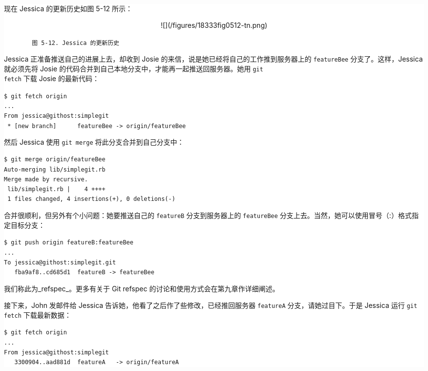 
            
现在 Jessica 的更新历史如图 5-12 所示：


            

<center>![](/figures/18333fig0512-tn.png)</center>


            图 5-12. Jessica 的更新历史



            
Jessica 正准备推送自己的进展上去，却收到 Josie 的来信，说是她已经将自己的工作推到服务器上的 <code>featureBee</code> 分支了。这样，Jessica 就必须先将 Josie 的代码合并到自己本地分支中，才能再一起推送回服务器。她用 <code>git fetch</code> 下载 Josie 的最新代码：


            
<pre><code>$ git fetch origin
...
From jessica@githost:simplegit
 * [new branch]      featureBee -&gt; origin/featureBee
</code></pre>


            
然后 Jessica 使用 <code>git merge</code> 将此分支合并到自己分支中：


            
<pre><code>$ git merge origin/featureBee
Auto-merging lib/simplegit.rb
Merge made by recursive.
 lib/simplegit.rb |    4 ++++
 1 files changed, 4 insertions(+), 0 deletions(-)
</code></pre>


            
合并很顺利，但另外有个小问题：她要推送自己的 <code>featureB</code> 分支到服务器上的 <code>featureBee</code> 分支上去。当然，她可以使用冒号（:）格式指定目标分支：


            
<pre><code>$ git push origin featureB:featureBee
...
To jessica@githost:simplegit.git
   fba9af8..cd685d1  featureB -&gt; featureBee
</code></pre>


            
我们称此为_refspec_。更多有关于 Git refspec 的讨论和使用方式会在第九章作详细阐述。


            
接下来，John 发邮件给 Jessica 告诉她，他看了之后作了些修改，已经推回服务器 <code>featureA</code> 分支，请她过目下。于是 Jessica 运行 <code>git fetch</code> 下载最新数据：


            
<pre><code>$ git fetch origin
...
From jessica@githost:simplegit
   3300904..aad881d  featureA   -&gt; origin/featureA
</code></pre>
